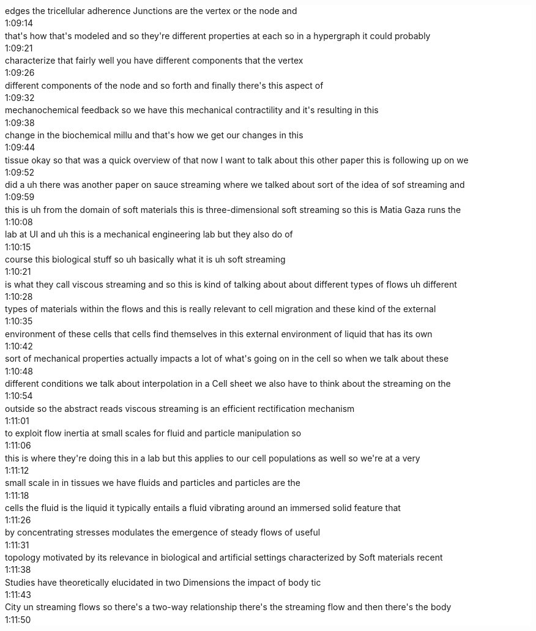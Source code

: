 edges the tricellular adherence Junctions are the vertex or the node and     
1:09:14     
that's how that's modeled and so they're different properties at each so in a hypergraph it could probably     
1:09:21     
characterize that fairly well you have different components that the vertex     
1:09:26     
different components of the node and so forth and finally there's this aspect of     
1:09:32     
mechanochemical feedback so we have this mechanical contractility and it's resulting in this     
1:09:38     
change in the biochemical millu and that's how we get our changes in this     
1:09:44     
tissue okay so that was a quick overview of that now I want to talk about this other paper this is following up on we     
1:09:52     
did a uh there was another paper on sauce streaming where we talked about sort of the idea of sof streaming and     
1:09:59     
this is uh from the domain of soft materials this is three-dimensional soft streaming so this is Matia Gaza runs the     
1:10:08     
lab at UI and uh this is a mechanical engineering lab but they also do of     
1:10:15     
course this biological stuff so uh basically what it is uh soft streaming     
1:10:21     
is what they call viscous streaming and so this is kind of talking about about different types of flows uh different     
1:10:28     
types of materials within the flows and this is really relevant to cell migration and these kind of the external     
1:10:35     
environment of these cells that cells find themselves in this external environment of liquid that has its own     
1:10:42     
sort of mechanical properties actually impacts a lot of what's going on in the cell so when we talk about these     
1:10:48     
different conditions we talk about interpolation in a Cell sheet we also have to think about the streaming on the     
1:10:54     
outside so the abstract reads viscous streaming is an efficient rectification mechanism     
1:11:01     
to exploit flow inertia at small scales for fluid and particle manipulation so     
1:11:06     
this is where they're doing this in a lab but this applies to our cell populations as well so we're at a very     
1:11:12     
small scale in in tissues we have fluids and particles and particles are the     
1:11:18     
cells the fluid is the liquid it typically entails a fluid vibrating around an immersed solid feature that     
1:11:26     
by concentrating stresses modulates the emergence of steady flows of useful     
1:11:31     
topology motivated by its relevance in biological and artificial settings characterized by Soft materials recent     
1:11:38     
Studies have theoretically elucidated in two Dimensions the impact of body tic     
1:11:43     
City un streaming flows so there's a two-way relationship there's the streaming flow and then there's the body     
1:11:50     